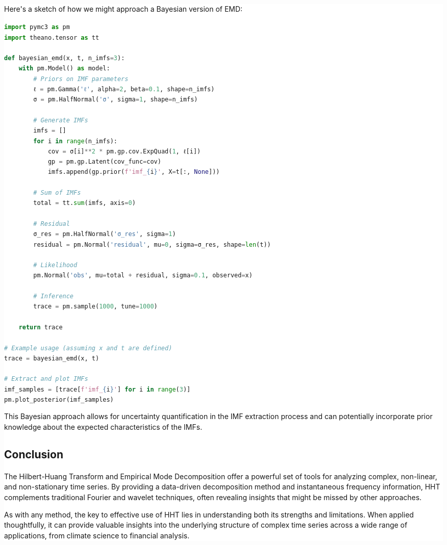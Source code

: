 Here's a sketch of how we might approach a Bayesian version of EMD:

```python
import pymc3 as pm
import theano.tensor as tt

def bayesian_emd(x, t, n_imfs=3):
    with pm.Model() as model:
        # Priors on IMF parameters
        ℓ = pm.Gamma('ℓ', alpha=2, beta=0.1, shape=n_imfs)
        σ = pm.HalfNormal('σ', sigma=1, shape=n_imfs)
        
        # Generate IMFs
        imfs = []
        for i in range(n_imfs):
            cov = σ[i]**2 * pm.gp.cov.ExpQuad(1, ℓ[i])
            gp = pm.gp.Latent(cov_func=cov)
            imfs.append(gp.prior(f'imf_{i}', X=t[:, None]))
        
        # Sum of IMFs
        total = tt.sum(imfs, axis=0)
        
        # Residual
        σ_res = pm.HalfNormal('σ_res', sigma=1)
        residual = pm.Normal('residual', mu=0, sigma=σ_res, shape=len(t))
        
        # Likelihood
        pm.Normal('obs', mu=total + residual, sigma=0.1, observed=x)
        
        # Inference
        trace = pm.sample(1000, tune=1000)
    
    return trace

# Example usage (assuming x and t are defined)
trace = bayesian_emd(x, t)

# Extract and plot IMFs
imf_samples = [trace[f'imf_{i}'] for i in range(3)]
pm.plot_posterior(imf_samples)
```

This Bayesian approach allows for uncertainty quantification in the IMF extraction process and can potentially incorporate prior knowledge about the expected characteristics of the IMFs.

## Conclusion

The Hilbert-Huang Transform and Empirical Mode Decomposition offer a powerful set of tools for analyzing complex, non-linear, and non-stationary time series. By providing a data-driven decomposition method and instantaneous frequency information, HHT complements traditional Fourier and wavelet techniques, often revealing insights that might be missed by other approaches.

As with any method, the key to effective use of HHT lies in understanding both its strengths and limitations. When applied thoughtfully, it can provide valuable insights into the underlying structure of complex time series across a wide range of applications, from climate science to financial analysis.

